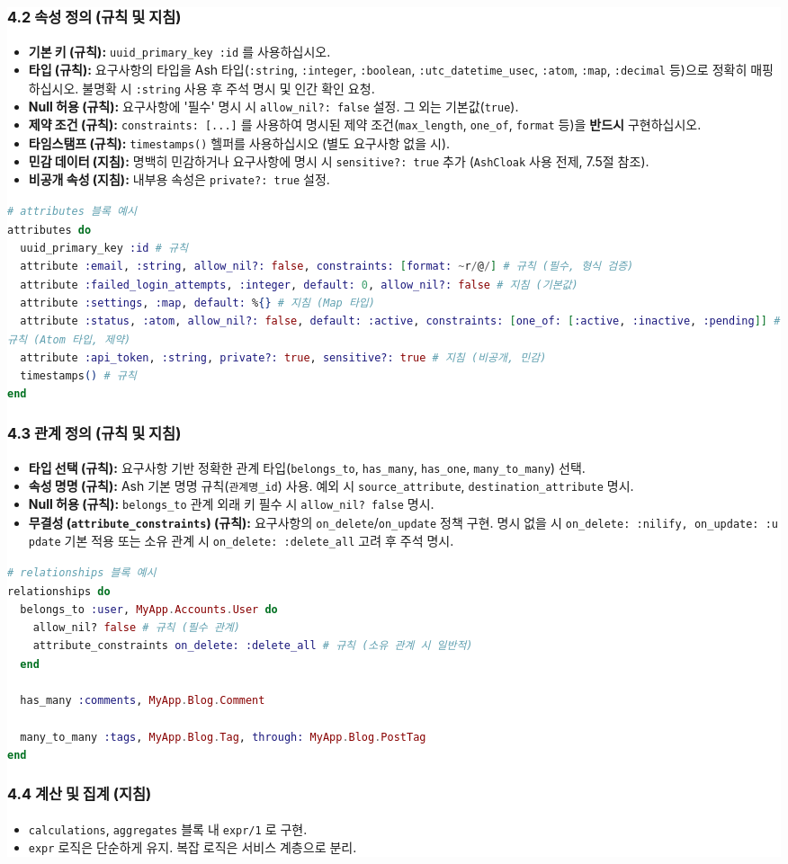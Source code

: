 ### 4.2 속성 정의 (규칙 및 지침)

- **기본 키 (규칙):** `uuid_primary_key :id` 를 사용하십시오.
- **타입 (규칙):** 요구사항의 타입을 Ash 타입(`:string`, `:integer`, `:boolean`, `:utc_datetime_usec`, `:atom`, `:map`, `:decimal` 등)으로 정확히 매핑하십시오. 불명확 시 `:string` 사용 후 주석 명시 및 인간 확인 요청.
- **Null 허용 (규칙):** 요구사항에 '필수' 명시 시 `allow_nil?: false` 설정. 그 외는 기본값(`true`).
- **제약 조건 (규칙):** `constraints: [...]` 를 사용하여 명시된 제약 조건(`max_length`, `one_of`, `format` 등)을 **반드시** 구현하십시오.
- **타임스탬프 (규칙):** `timestamps()` 헬퍼를 사용하십시오 (별도 요구사항 없을 시).
- **민감 데이터 (지침):** 명백히 민감하거나 요구사항에 명시 시 `sensitive?: true` 추가 (`AshCloak` 사용 전제, 7.5절 참조).
- **비공개 속성 (지침):** 내부용 속성은 `private?: true` 설정.

```elixir
# attributes 블록 예시
attributes do
  uuid_primary_key :id # 규칙
  attribute :email, :string, allow_nil?: false, constraints: [format: ~r/@/] # 규칙 (필수, 형식 검증)
  attribute :failed_login_attempts, :integer, default: 0, allow_nil?: false # 지침 (기본값)
  attribute :settings, :map, default: %{} # 지침 (Map 타입)
  attribute :status, :atom, allow_nil?: false, default: :active, constraints: [one_of: [:active, :inactive, :pending]] # 규칙 (Atom 타입, 제약)
  attribute :api_token, :string, private?: true, sensitive?: true # 지침 (비공개, 민감)
  timestamps() # 규칙
end
```

### 4.3 관계 정의 (규칙 및 지침)

- **타입 선택 (규칙):** 요구사항 기반 정확한 관계 타입(`belongs_to`, `has_many`, `has_one`, `many_to_many`) 선택.
- **속성 명명 (규칙):** Ash 기본 명명 규칙(`관계명_id`) 사용. 예외 시 `source_attribute`, `destination_attribute` 명시.
- **Null 허용 (규칙):** `belongs_to` 관계 외래 키 필수 시 `allow_nil? false` 명시.
- **무결성 (`attribute_constraints`) (규칙):** 요구사항의 `on_delete`/`on_update` 정책 구현. 명시 없을 시 `on_delete: :nilify, on_update: :update` 기본 적용 또는 소유 관계 시 `on_delete: :delete_all` 고려 후 주석 명시.

```elixir
# relationships 블록 예시
relationships do
  belongs_to :user, MyApp.Accounts.User do
    allow_nil? false # 규칙 (필수 관계)
    attribute_constraints on_delete: :delete_all # 규칙 (소유 관계 시 일반적)
  end

  has_many :comments, MyApp.Blog.Comment

  many_to_many :tags, MyApp.Blog.Tag, through: MyApp.Blog.PostTag
end
```

### 4.4 계산 및 집계 (지침)

- `calculations`, `aggregates` 블록 내 `expr/1` 로 구현.
- `expr` 로직은 단순하게 유지. 복잡 로직은 서비스 계층으로 분리.
